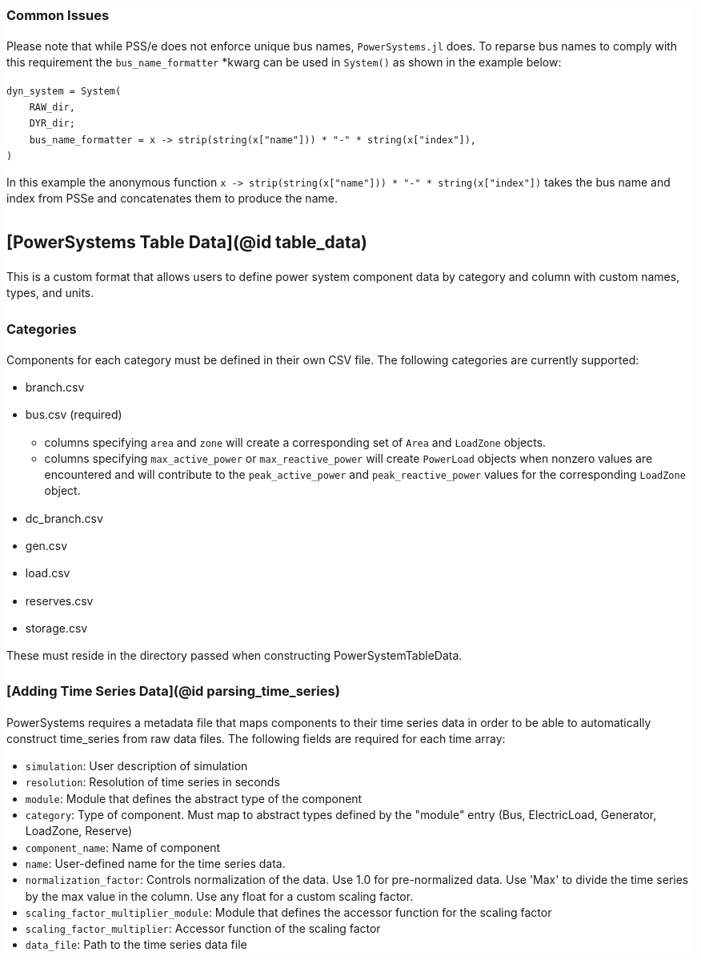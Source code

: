 ### Common Issues

Please note that while PSS/e does not enforce unique bus names, `PowerSystems.jl` does. To reparse bus names to comply with this requirement the `bus_name_formatter` *kwarg  can be used in `System()` as shown in the example below:

```@repl raw_dyr_system
dyn_system = System(
    RAW_dir,
    DYR_dir;
    bus_name_formatter = x -> strip(string(x["name"])) * "-" * string(x["index"]),
)
```

In this example the anonymous function `x -> strip(string(x["name"])) * "-" * string(x["index"])` takes the bus name and index from PSSe and concatenates them to produce the name.

## [PowerSystems Table Data](@id table_data)

This is a custom format that allows users to define power system component data
by category and column with custom names, types, and units.

### Categories

Components for each category must be defined in their own CSV file. The
following categories are currently supported:

  - branch.csv

  - bus.csv (required)
    
      + columns specifying `area` and `zone` will create a corresponding set of `Area` and `LoadZone` objects.
      + columns specifying `max_active_power` or `max_reactive_power` will create `PowerLoad` objects when nonzero values are encountered and will contribute to the `peak_active_power` and `peak_reactive_power` values for the
        corresponding `LoadZone` object.
  - dc_branch.csv
  - gen.csv
  - load.csv
  - reserves.csv
  - storage.csv

These must reside in the directory passed when constructing PowerSystemTableData.

### [Adding Time Series Data](@id parsing_time_series)

PowerSystems requires a metadata file that maps components to their time series
data in order to be able to automatically construct time_series from raw data
files. The following fields are required for each time array:

  - `simulation`:  User description of simulation
  - `resolution`:  Resolution of time series in seconds
  - `module`:  Module that defines the abstract type of the component
  - `category`:  Type of component. Must map to abstract types defined by the "module"
    entry (Bus, ElectricLoad, Generator, LoadZone, Reserve)
  - `component_name`:  Name of component
  - `name`:  User-defined name for the time series data.
  - `normalization_factor`:  Controls normalization of the data. Use 1.0 for
    pre-normalized data. Use 'Max' to divide the time series by the max value in the
    column. Use any float for a custom scaling factor.
  - `scaling_factor_multiplier_module`:  Module that defines the accessor function for the
    scaling factor
  - `scaling_factor_multiplier`:  Accessor function of the scaling factor
  - `data_file`:  Path to the time series data file
